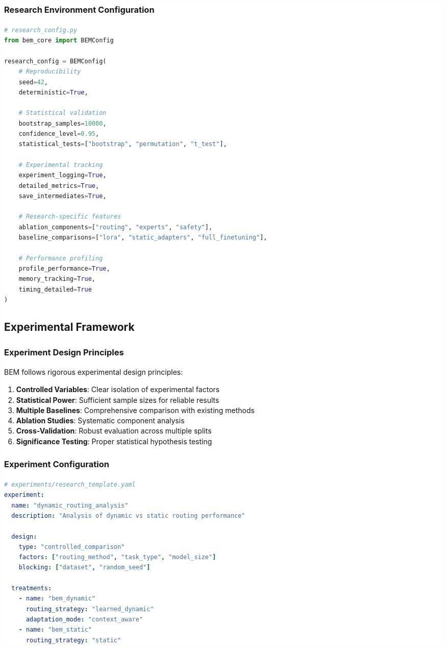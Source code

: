 ### Research Environment Configuration

```python
# research_config.py
from bem_core import BEMConfig

research_config = BEMConfig(
    # Reproducibility
    seed=42,
    deterministic=True,
    
    # Statistical validation
    bootstrap_samples=10000,
    confidence_level=0.95,
    statistical_tests=["bootstrap", "permutation", "t_test"],
    
    # Experimental tracking
    experiment_logging=True,
    detailed_metrics=True,
    save_intermediates=True,
    
    # Research-specific features
    ablation_components=["routing", "experts", "safety"],
    baseline_comparisons=["lora", "static_adapters", "full_finetuning"],
    
    # Performance profiling
    profile_performance=True,
    memory_tracking=True,
    timing_detailed=True
)
```

## Experimental Framework

### Experiment Design Principles

BEM follows rigorous experimental design principles:

1. **Controlled Variables**: Clear isolation of experimental factors
2. **Statistical Power**: Sufficient sample sizes for reliable results
3. **Multiple Baselines**: Comprehensive comparison with existing methods
4. **Ablation Studies**: Systematic component analysis
5. **Cross-Validation**: Robust evaluation across multiple splits
6. **Significance Testing**: Proper statistical hypothesis testing

### Experiment Configuration

```yaml
# experiments/research_template.yaml
experiment:
  name: "dynamic_routing_analysis"
  description: "Analysis of dynamic vs static routing performance"
  
  design:
    type: "controlled_comparison"
    factors: ["routing_method", "task_type", "model_size"]
    blocking: ["dataset", "random_seed"]
    
  treatments:
    - name: "bem_dynamic"
      routing_strategy: "learned_dynamic"
      adaptation_mode: "context_aware"
    - name: "bem_static" 
      routing_strategy: "static"
```